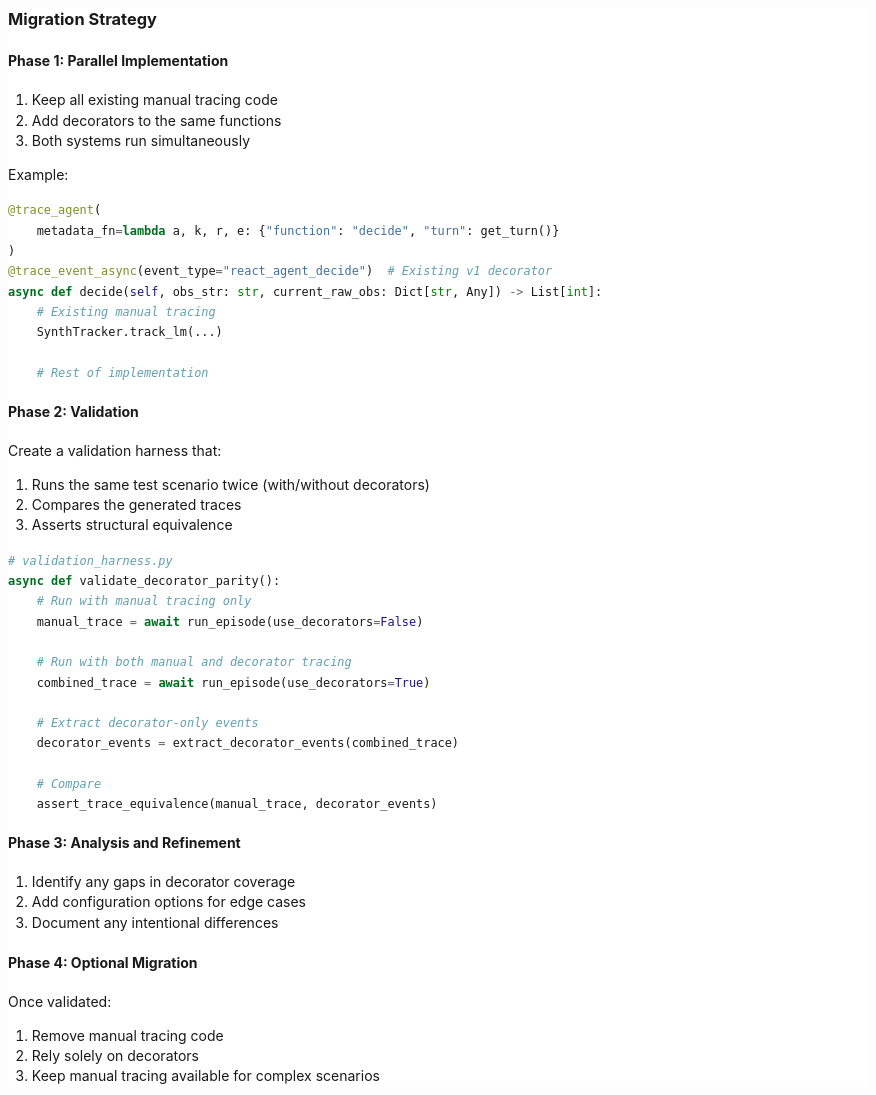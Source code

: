 ### Migration Strategy

#### Phase 1: Parallel Implementation
1. Keep all existing manual tracing code
2. Add decorators to the same functions
3. Both systems run simultaneously

Example:
```python
@trace_agent(
    metadata_fn=lambda a, k, r, e: {"function": "decide", "turn": get_turn()}
)
@trace_event_async(event_type="react_agent_decide")  # Existing v1 decorator
async def decide(self, obs_str: str, current_raw_obs: Dict[str, Any]) -> List[int]:
    # Existing manual tracing
    SynthTracker.track_lm(...)
    
    # Rest of implementation
```

#### Phase 2: Validation
Create a validation harness that:
1. Runs the same test scenario twice (with/without decorators)
2. Compares the generated traces
3. Asserts structural equivalence

```python
# validation_harness.py
async def validate_decorator_parity():
    # Run with manual tracing only
    manual_trace = await run_episode(use_decorators=False)
    
    # Run with both manual and decorator tracing
    combined_trace = await run_episode(use_decorators=True)
    
    # Extract decorator-only events
    decorator_events = extract_decorator_events(combined_trace)
    
    # Compare
    assert_trace_equivalence(manual_trace, decorator_events)
```

#### Phase 3: Analysis and Refinement
1. Identify any gaps in decorator coverage
2. Add configuration options for edge cases
3. Document any intentional differences

#### Phase 4: Optional Migration
Once validated:
1. Remove manual tracing code
2. Rely solely on decorators
3. Keep manual tracing available for complex scenarios
